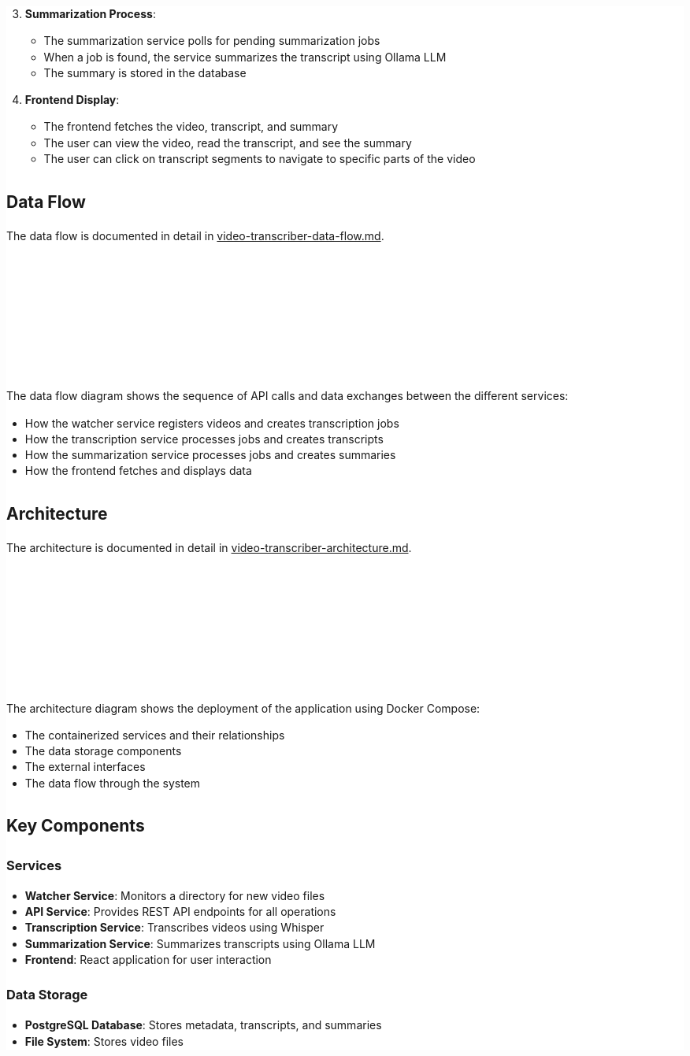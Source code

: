 3. **Summarization Process**:

   - The summarization service polls for pending summarization jobs
   - When a job is found, the service summarizes the transcript using Ollama LLM
   - The summary is stored in the database

4. **Frontend Display**:
   - The frontend fetches the video, transcript, and summary
   - The user can view the video, read the transcript, and see the summary
   - The user can click on transcript segments to navigate to specific parts of the video

## Data Flow

The data flow is documented in detail in [video-transcriber-data-flow.md](video-transcriber-data-flow.md).

![Data Flow](video-transcriber-data-flow.md)

The data flow diagram shows the sequence of API calls and data exchanges between the different services:

- How the watcher service registers videos and creates transcription jobs
- How the transcription service processes jobs and creates transcripts
- How the summarization service processes jobs and creates summaries
- How the frontend fetches and displays data

## Architecture

The architecture is documented in detail in [video-transcriber-architecture.md](video-transcriber-architecture.md).

![Architecture](video-transcriber-architecture.md)

The architecture diagram shows the deployment of the application using Docker Compose:

- The containerized services and their relationships
- The data storage components
- The external interfaces
- The data flow through the system

## Key Components

### Services

- **Watcher Service**: Monitors a directory for new video files
- **API Service**: Provides REST API endpoints for all operations
- **Transcription Service**: Transcribes videos using Whisper
- **Summarization Service**: Summarizes transcripts using Ollama LLM
- **Frontend**: React application for user interaction

### Data Storage

- **PostgreSQL Database**: Stores metadata, transcripts, and summaries
- **File System**: Stores video files
